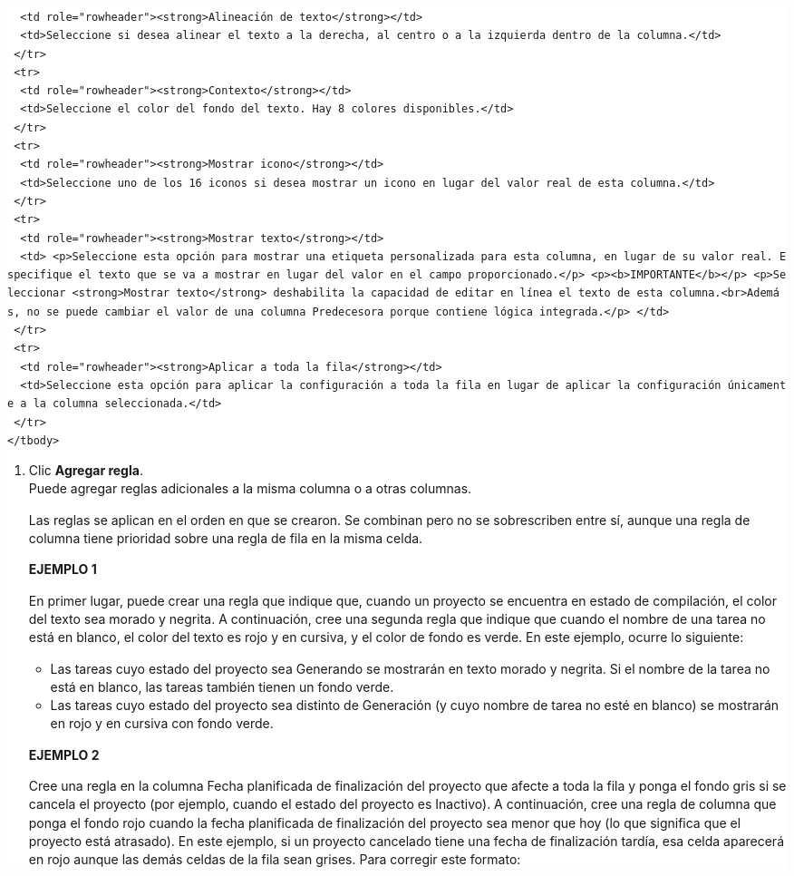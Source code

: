       <td role="rowheader"><strong>Alineación de texto</strong></td> 
      <td>Seleccione si desea alinear el texto a la derecha, al centro o a la izquierda dentro de la columna.</td> 
     </tr> 
     <tr> 
      <td role="rowheader"><strong>Contexto</strong></td> 
      <td>Seleccione el color del fondo del texto. Hay 8 colores disponibles.</td> 
     </tr> 
     <tr> 
      <td role="rowheader"><strong>Mostrar icono</strong></td> 
      <td>Seleccione uno de los 16 iconos si desea mostrar un icono en lugar del valor real de esta columna.</td> 
     </tr> 
     <tr> 
      <td role="rowheader"><strong>Mostrar texto</strong></td> 
      <td> <p>Seleccione esta opción para mostrar una etiqueta personalizada para esta columna, en lugar de su valor real. Especifique el texto que se va a mostrar en lugar del valor en el campo proporcionado.</p> <p><b>IMPORTANTE</b></p> <p>Seleccionar <strong>Mostrar texto</strong> deshabilita la capacidad de editar en línea el texto de esta columna.<br>Además, no se puede cambiar el valor de una columna Predecesora porque contiene lógica integrada.</p> </td> 
     </tr> 
     <tr> 
      <td role="rowheader"><strong>Aplicar a toda la fila</strong></td> 
      <td>Seleccione esta opción para aplicar la configuración a toda la fila en lugar de aplicar la configuración únicamente a la columna seleccionada.</td> 
     </tr> 
    </tbody> 
   </table>

1. Clic **Agregar regla**.\
   Puede agregar reglas adicionales a la misma columna o a otras columnas.

   Las reglas se aplican en el orden en que se crearon. Se combinan pero no se sobrescriben entre sí, aunque una regla de columna tiene prioridad sobre una regla de fila en la misma celda.

   **EJEMPLO 1**

   En primer lugar, puede crear una regla que indique que, cuando un proyecto se encuentra en estado de compilación, el color del texto sea morado y negrita. A continuación, cree una segunda regla que indique que cuando el nombre de una tarea no está en blanco, el color del texto es rojo y en cursiva, y el color de fondo es verde. En este ejemplo, ocurre lo siguiente:

   * Las tareas cuyo estado del proyecto sea Generando se mostrarán en texto morado y negrita. Si el nombre de la tarea no está en blanco, las tareas también tienen un fondo verde.
   * Las tareas cuyo estado del proyecto sea distinto de Generación (y cuyo nombre de tarea no esté en blanco) se mostrarán en rojo y en cursiva con fondo verde.

   **EJEMPLO 2**

   Cree una regla en la columna Fecha planificada de finalización del proyecto que afecte a toda la fila y ponga el fondo gris si se cancela el proyecto (por ejemplo, cuando el estado del proyecto es Inactivo). A continuación, cree una regla de columna que ponga el fondo rojo cuando la fecha planificada de finalización del proyecto sea menor que hoy (lo que significa que el proyecto está atrasado). En este ejemplo, si un proyecto cancelado tiene una fecha de finalización tardía, esa celda aparecerá en rojo aunque las demás celdas de la fila sean grises. Para corregir este formato:
